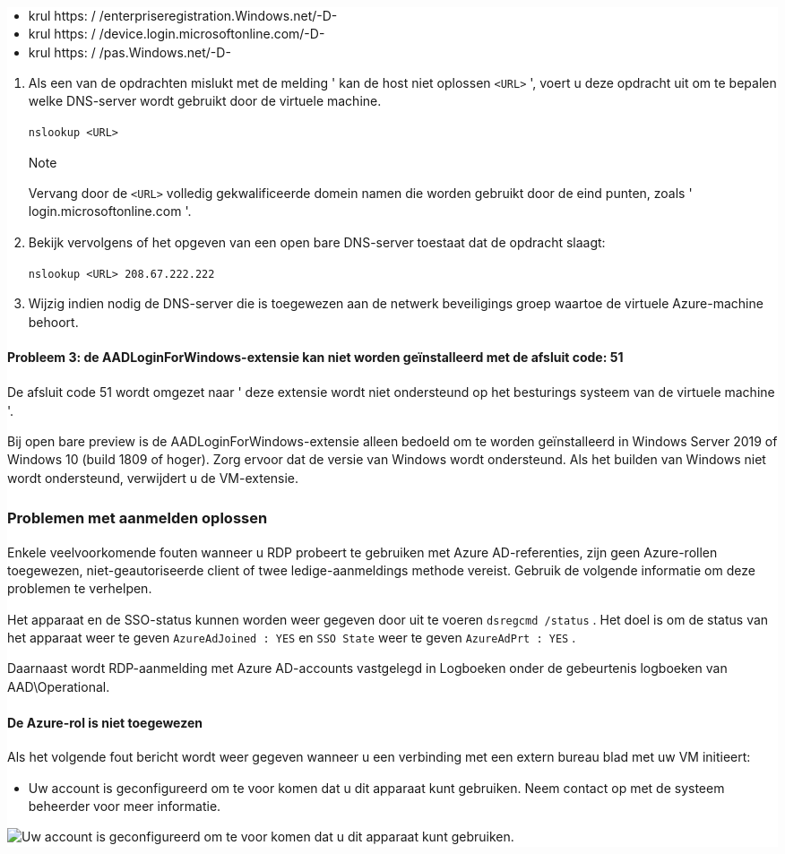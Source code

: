    - krul https: \/ /enterpriseregistration.Windows.net/-D-
   - krul https: \/ /device.login.microsoftonline.com/-D-
   - krul https: \/ /pas.Windows.net/-D-

1. Als een van de opdrachten mislukt met de melding ' kan de host niet oplossen `<URL>` ', voert u deze opdracht uit om te bepalen welke DNS-server wordt gebruikt door de virtuele machine.
   
   `nslookup <URL>`

   > [!NOTE] 
   > Vervang door de `<URL>` volledig gekwalificeerde domein namen die worden gebruikt door de eind punten, zoals ' login.microsoftonline.com '.

1. Bekijk vervolgens of het opgeven van een open bare DNS-server toestaat dat de opdracht slaagt:

   `nslookup <URL> 208.67.222.222`

1. Wijzig indien nodig de DNS-server die is toegewezen aan de netwerk beveiligings groep waartoe de virtuele Azure-machine behoort.

#### <a name="issue-3-aadloginforwindows-extension-fails-to-install-with-exit-code-51"></a>Probleem 3: de AADLoginForWindows-extensie kan niet worden geïnstalleerd met de afsluit code: 51

De afsluit code 51 wordt omgezet naar ' deze extensie wordt niet ondersteund op het besturings systeem van de virtuele machine '.

Bij open bare preview is de AADLoginForWindows-extensie alleen bedoeld om te worden geïnstalleerd in Windows Server 2019 of Windows 10 (build 1809 of hoger). Zorg ervoor dat de versie van Windows wordt ondersteund. Als het builden van Windows niet wordt ondersteund, verwijdert u de VM-extensie.

### <a name="troubleshoot-sign-in-issues"></a>Problemen met aanmelden oplossen

Enkele veelvoorkomende fouten wanneer u RDP probeert te gebruiken met Azure AD-referenties, zijn geen Azure-rollen toegewezen, niet-geautoriseerde client of twee ledige-aanmeldings methode vereist. Gebruik de volgende informatie om deze problemen te verhelpen.

Het apparaat en de SSO-status kunnen worden weer gegeven door uit te voeren `dsregcmd /status` . Het doel is om de status van het apparaat weer te geven `AzureAdJoined : YES` en `SSO State` weer te geven `AzureAdPrt : YES` .

Daarnaast wordt RDP-aanmelding met Azure AD-accounts vastgelegd in Logboeken onder de gebeurtenis logboeken van AAD\Operational.

#### <a name="azure-role-not-assigned"></a>De Azure-rol is niet toegewezen

Als het volgende fout bericht wordt weer gegeven wanneer u een verbinding met een extern bureau blad met uw VM initieert: 

- Uw account is geconfigureerd om te voor komen dat u dit apparaat kunt gebruiken. Neem contact op met de systeem beheerder voor meer informatie.

![Uw account is geconfigureerd om te voor komen dat u dit apparaat kunt gebruiken.](./media/howto-vm-sign-in-azure-ad-windows/rbac-role-not-assigned.png)
